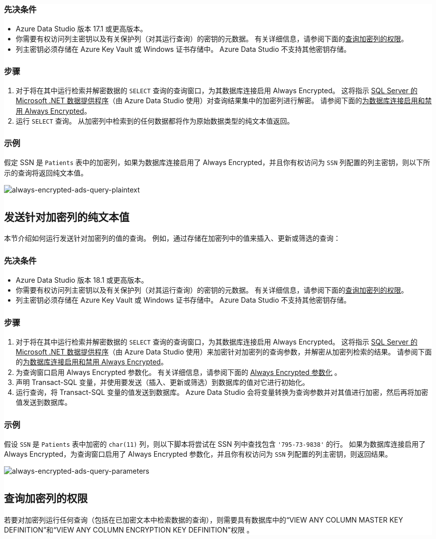 ### <a name="prerequisites"></a>先决条件
- Azure Data Studio 版本 17.1 或更高版本。
- 你需要有权访问列主密钥以及有关保护列（对其运行查询）的密钥的元数据。 有关详细信息，请参阅下面的[查询加密列的权限](#permissions-for-querying-encrypted-columns)。
- 列主密钥必须存储在 Azure Key Vault 或 Windows 证书存储中。 Azure Data Studio 不支持其他密钥存储。

### <a name="steps"></a>步骤
1.  对于将在其中运行检索并解密数据的 `SELECT` 查询的查询窗口，为其数据库连接启用 Always Encrypted。 这将指示 [SQL Server 的 Microsoft .NET 数据提供程序](../../../connect/ado-net/sql/sqlclient-support-always-encrypted.md)（由 Azure Data Studio 使用）对查询结果集中的加密列进行解密。 请参阅下面的[为数据库连接启用和禁用 Always Encrypted](#enabling-and-disabling-always-encrypted-for-a-database-connection)。
1.  运行 `SELECT` 查询。 从加密列中检索到的任何数据都将作为原始数据类型的纯文本值返回。
 
### <a name="example"></a>示例
假定 SSN 是 `Patients` 表中的加密列，如果为数据库连接启用了 Always Encrypted，并且你有权访问为 `SSN` 列配置的列主密钥，则以下所示的查询将返回纯文本值。   

![always-encrypted-ads-query-plaintext](../../../relational-databases/security/encryption/media/always-encrypted-ads-query-plaintext.png)
 
## <a name="sending-plaintext-values-targeting-encrypted-columns"></a>发送针对加密列的纯文本值       
本节介绍如何运行发送针对加密列的值的查询。 例如，通过存储在加密列中的值来插入、更新或筛选的查询：

### <a name="prerequisites"></a>先决条件
- Azure Data Studio 版本 18.1 或更高版本。
- 你需要有权访问列主密钥以及有关保护列（对其运行查询）的密钥的元数据。 有关详细信息，请参阅下面的[查询加密列的权限](#permissions-for-querying-encrypted-columns)。
- 列主密钥必须存储在 Azure Key Vault 或 Windows 证书存储中。 Azure Data Studio 不支持其他密钥存储。

### <a name="steps"></a>步骤
1. 对于将在其中运行检索并解密数据的 `SELECT` 查询的查询窗口，为其数据库连接启用 Always Encrypted。 这将指示 [SQL Server 的 Microsoft .NET 数据提供程序](../../../connect/ado-net/sql/sqlclient-support-always-encrypted.md)（由 Azure Data Studio 使用）来加密针对加密列的查询参数，并解密从加密列检索的结果。 请参阅下面的[为数据库连接启用和禁用 Always Encrypted](#enabling-and-disabling-always-encrypted-for-a-database-connection)。 
1. 为查询窗口启用 Always Encrypted 参数化。 有关详细信息，请参阅下面的 [Always Encrypted 参数化](#parameterization-for-always-encrypted) 。
1. 声明 Transact-SQL 变量，并使用要发送（插入、更新或筛选）到数据库的值对它进行初始化。 
1. 运行查询，将 Transact-SQL 变量的值发送到数据库。 Azure Data Studio 会将变量转换为查询参数并对其值进行加密，然后再将加密值发送到数据库。   

### <a name="example"></a>示例
假设 `SSN` 是 `Patients` 表中加密的 `char(11)` 列，则以下脚本将尝试在 SSN 列中查找包含 `'795-73-9838'` 的行。 如果为数据库连接启用了 Always Encrypted，为查询窗口启用了 Always Encrypted 参数化，并且你有权访问为 `SSN` 列配置的列主密钥，则返回结果。   

![always-encrypted-ads-query-parameters](../../../relational-databases/security/encryption/media/always-encrypted-ads-query-parameters.png)

## <a name="permissions-for-querying-encrypted-columns"></a>查询加密列的权限

若要对加密列运行任何查询（包括在已加密文本中检索数据的查询），则需要具有数据库中的“VIEW ANY COLUMN MASTER KEY DEFINITION”和“VIEW ANY COLUMN ENCRYPTION KEY DEFINITION”权限 。
